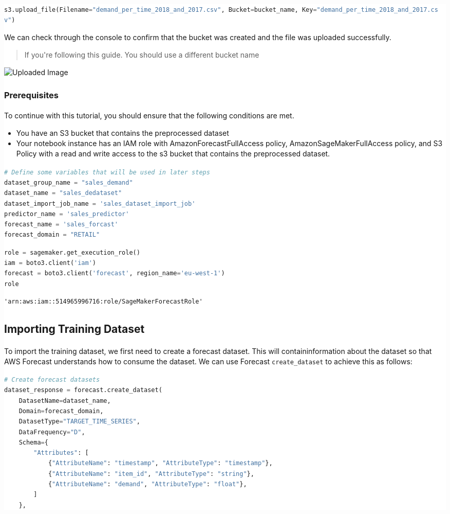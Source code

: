 


```python
s3.upload_file(Filename="demand_per_time_2018_and_2017.csv", Bucket=bucket_name, Key="demand_per_time_2018_and_2017.csv")
```

We can check through the console to confirm that the bucket was created and the file was uploaded successfully.
> If you're following this guide. You should use a different bucket name


![Uploaded Image](https://res.cloudinary.com/samueljames/image/upload/v1599382424/Screenshot_2020-09-06_at_10.52.33.png)

### Prerequisites
 To continue with this tutorial, you should ensure that the following conditions are met.

- You have an S3 bucket that contains the preprocessed dataset
- Your notebook instance has an IAM role with AmazonForecastFullAccess policy, AmazonSageMakerFullAccess policy,  and S3 Policy with a read and write access to the s3 bucket that contains the preprocessed dataset. 


```python
# Define some variables that will be used in later steps
dataset_group_name = "sales_demand"
dataset_name = "sales_dedataset"
dataset_import_job_name = 'sales_dataset_import_job'
predictor_name = 'sales_predictor'
forecast_name = 'sales_forcast'
forecast_domain = "RETAIL"

```


```python
role = sagemaker.get_execution_role()
iam = boto3.client('iam')
forecast = boto3.client('forecast', region_name='eu-west-1')
role
```




    'arn:aws:iam::514965996716:role/SageMakerForecastRole'



## Importing Training Dataset

To import the training dataset, we first need to create a forecast dataset. This will containinformation about the dataset so that AWS Forecast understands how to consume the dataset. We can use Forecast `create_dataset` to achieve this as follows:




```python
# Create forecast datasets
dataset_response = forecast.create_dataset(
    DatasetName=dataset_name,
    Domain=forecast_domain,
    DatasetType="TARGET_TIME_SERIES",
    DataFrequency="D",
    Schema={
        "Attributes": [
            {"AttributeName": "timestamp", "AttributeType": "timestamp"},
            {"AttributeName": "item_id", "AttributeType": "string"},
            {"AttributeName": "demand", "AttributeType": "float"},
        ]
    },
```